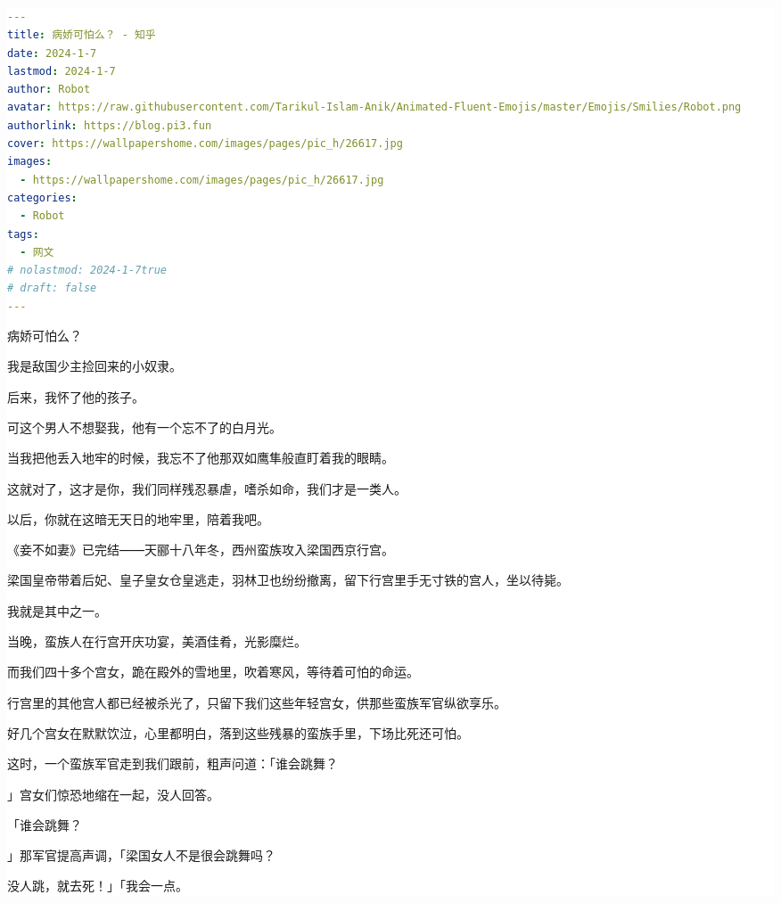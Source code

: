 ```yaml
---
title: 病娇可怕么？ - 知乎
date: 2024-1-7
lastmod: 2024-1-7
author: Robot
avatar: https://raw.githubusercontent.com/Tarikul-Islam-Anik/Animated-Fluent-Emojis/master/Emojis/Smilies/Robot.png
authorlink: https://blog.pi3.fun
cover: https://wallpapershome.com/images/pages/pic_h/26617.jpg
images:
  - https://wallpapershome.com/images/pages/pic_h/26617.jpg
categories:
  - Robot
tags:
  - 网文
# nolastmod: 2024-1-7true
# draft: false
---
```




病娇可怕么？

我是敌国少主捡回来的小奴隶。

后来，我怀了他的孩子。

可这个男人不想娶我，他有一个忘不了的白月光。

当我把他丢入地牢的时候，我忘不了他那双如鹰隼般直盯着我的眼睛。

这就对了，这才是你，我们同样残忍暴虐，嗜杀如命，我们才是一类人。

以后，你就在这暗无天日的地牢里，陪着我吧。

《妾不如妻》已完结——天郦十八年冬，西州蛮族攻入梁国西京行宫。

梁国皇帝带着后妃、皇子皇女仓皇逃走，羽林卫也纷纷撤离，留下行宫里手无寸铁的宫人，坐以待毙。

我就是其中之一。

当晚，蛮族人在行宫开庆功宴，美酒佳肴，光影糜烂。

而我们四十多个宫女，跪在殿外的雪地里，吹着寒风，等待着可怕的命运。

行宫里的其他宫人都已经被杀光了，只留下我们这些年轻宫女，供那些蛮族军官纵欲享乐。

好几个宫女在默默饮泣，心里都明白，落到这些残暴的蛮族手里，下场比死还可怕。

这时，一个蛮族军官走到我们跟前，粗声问道：「谁会跳舞？

」宫女们惊恐地缩在一起，没人回答。

「谁会跳舞？

」那军官提高声调，「梁国女人不是很会跳舞吗？

没人跳，就去死！」「我会一点。
